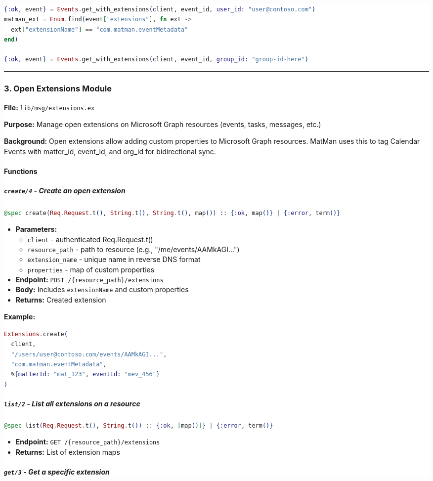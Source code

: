 ```elixir
{:ok, event} = Events.get_with_extensions(client, event_id, user_id: "user@contoso.com")
matman_ext = Enum.find(event["extensions"], fn ext ->
  ext["extensionName"] == "com.matman.eventMetadata"
end)

{:ok, event} = Events.get_with_extensions(client, event_id, group_id: "group-id-here")
```

---

### 3. Open Extensions Module

**File:** `lib/msg/extensions.ex`

**Purpose:** Manage open extensions on Microsoft Graph resources (events, tasks, messages, etc.)

**Background:** Open extensions allow adding custom properties to Microsoft Graph resources. MatMan uses this to tag Calendar Events with matter_id, event_id, and org_id for bidirectional sync.

#### Functions

##### `create/4` - Create an open extension

```elixir
@spec create(Req.Request.t(), String.t(), String.t(), map()) :: {:ok, map()} | {:error, term()}
```

- **Parameters:**
  - `client` - authenticated Req.Request.t()
  - `resource_path` - path to resource (e.g., "/me/events/AAMkAGI...")
  - `extension_name` - unique name in reverse DNS format
  - `properties` - map of custom properties
- **Endpoint:** `POST /{resource_path}/extensions`
- **Body:** Includes `extensionName` and custom properties
- **Returns:** Created extension

**Example:**

```elixir
Extensions.create(
  client,
  "/users/user@contoso.com/events/AAMkAGI...",
  "com.matman.eventMetadata",
  %{matterId: "mat_123", eventId: "mev_456"}
)
```

##### `list/2` - List all extensions on a resource

```elixir
@spec list(Req.Request.t(), String.t()) :: {:ok, [map()]} | {:error, term()}
```

- **Endpoint:** `GET /{resource_path}/extensions`
- **Returns:** List of extension maps

##### `get/3` - Get a specific extension

